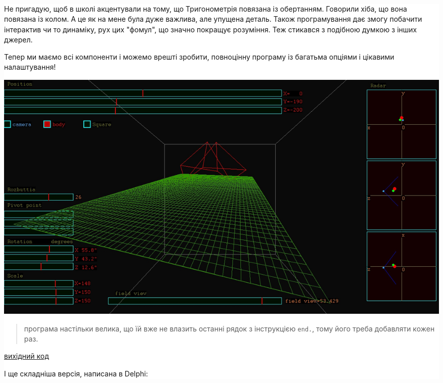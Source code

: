 Не пригадую, щоб в школі акцентували на тому, що Тригонометрія повязана із обертанням. Говорили хіба, що вона повязана із колом. А це як на мене була дуже важлива, але упущена деталь. Також програмування дає змогу побачити інтерактив чи то динаміку, рух цих "фомул", що значно покращує розуміння. Теж стикався з подібною думкою з інших джерел.

Тепер ми маємо всі компоненти і можемо врешті зробити, повноцінну програму із багатьма опціями і цікавими налаштування! 

![Алго 3д програма](images/15D.jpg)

> програма настільки велика, що їй вже не влазить останні рядок з інструкцією ```end.```, тому його треба добавляти кожен раз.

[вихідний код](https://github.com/okmechak/MyOldPrograms/blob/master/AlgoPrograms/15EXPER.pas)

І ще складніша версія, написана в Delphi:
